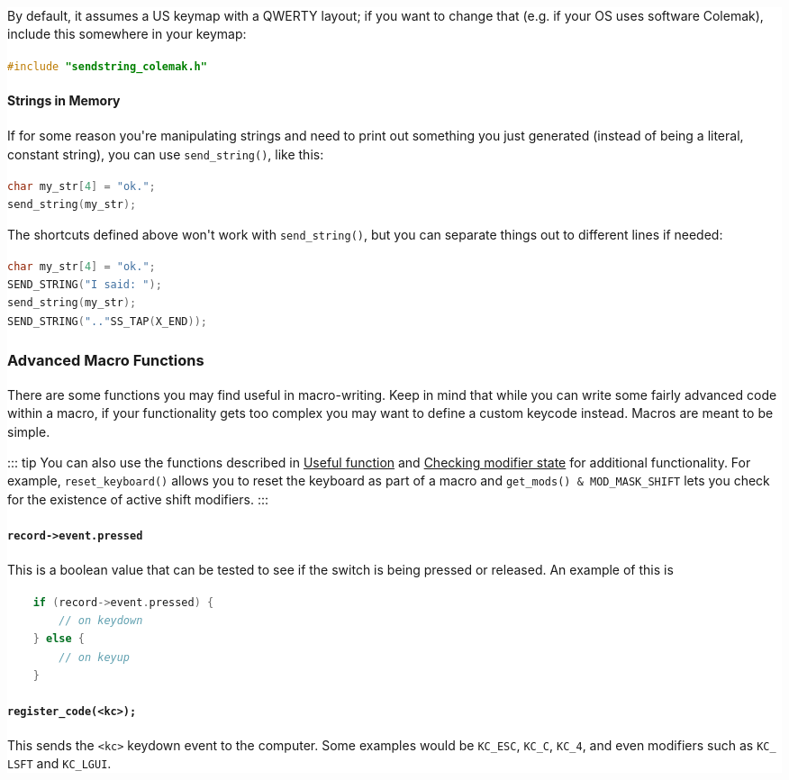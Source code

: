 By default, it assumes a US keymap with a QWERTY layout; if you want to change that (e.g. if your OS uses software Colemak), include this somewhere in your keymap:

```c
#include "sendstring_colemak.h"
```

#### Strings in Memory

If for some reason you're manipulating strings and need to print out something you just generated (instead of being a literal, constant string), you can use `send_string()`, like this:

```c
char my_str[4] = "ok.";
send_string(my_str);
```

The shortcuts defined above won't work with `send_string()`, but you can separate things out to different lines if needed:

```c
char my_str[4] = "ok.";
SEND_STRING("I said: ");
send_string(my_str);
SEND_STRING(".."SS_TAP(X_END));
```


### Advanced Macro Functions

There are some functions you may find useful in macro-writing. Keep in mind that while you can write some fairly advanced code within a macro, if your functionality gets too complex you may want to define a custom keycode instead. Macros are meant to be simple.

::: tip
You can also use the functions described in [Useful function](ref_functions) and [Checking modifier state](feature_advanced_keycodes#checking-modifier-state) for additional functionality. For example, `reset_keyboard()` allows you to reset the keyboard as part of a macro and `get_mods() & MOD_MASK_SHIFT` lets you check for the existence of active shift modifiers.
:::

#### `record->event.pressed`

This is a boolean value that can be tested to see if the switch is being pressed or released. An example of this is

```c
    if (record->event.pressed) {
        // on keydown
    } else {
        // on keyup
    }
```

#### `register_code(<kc>);`

This sends the `<kc>` keydown event to the computer. Some examples would be `KC_ESC`, `KC_C`, `KC_4`, and even modifiers such as `KC_LSFT` and `KC_LGUI`.
